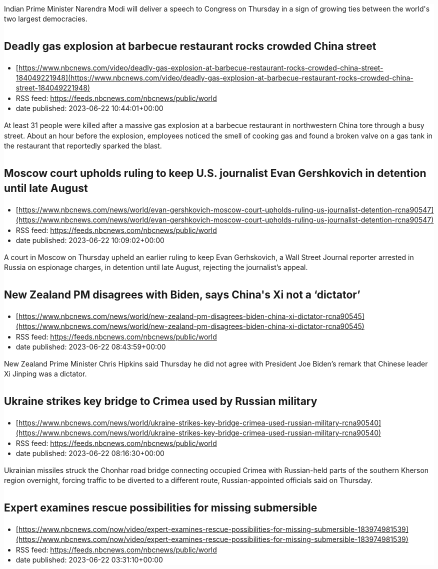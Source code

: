 Indian Prime Minister Narendra Modi will deliver a speech to Congress on Thursday in a sign of growing ties between the world's two largest democracies.

## Deadly gas explosion at barbecue restaurant rocks crowded China street
 - [https://www.nbcnews.com/video/deadly-gas-explosion-at-barbecue-restaurant-rocks-crowded-china-street-184049221948](https://www.nbcnews.com/video/deadly-gas-explosion-at-barbecue-restaurant-rocks-crowded-china-street-184049221948)
 - RSS feed: https://feeds.nbcnews.com/nbcnews/public/world
 - date published: 2023-06-22 10:44:01+00:00

At least 31 people were killed after a massive gas explosion at a barbecue restaurant in northwestern China tore through a busy street. About an hour before the explosion, employees noticed the smell of cooking gas and found a broken valve on a gas tank in the restaurant that reportedly sparked the blast.

## Moscow court upholds ruling to keep U.S. journalist Evan Gershkovich in detention until late August
 - [https://www.nbcnews.com/news/world/evan-gershkovich-moscow-court-upholds-ruling-us-journalist-detention-rcna90547](https://www.nbcnews.com/news/world/evan-gershkovich-moscow-court-upholds-ruling-us-journalist-detention-rcna90547)
 - RSS feed: https://feeds.nbcnews.com/nbcnews/public/world
 - date published: 2023-06-22 10:09:02+00:00

A court in Moscow on Thursday upheld an earlier ruling to keep Evan Gerhskovich, a Wall Street Journal reporter arrested in Russia on espionage charges, in detention until late August, rejecting the journalist’s appeal.

## New Zealand PM disagrees with Biden, says China's Xi not a ‘dictator’
 - [https://www.nbcnews.com/news/world/new-zealand-pm-disagrees-biden-china-xi-dictator-rcna90545](https://www.nbcnews.com/news/world/new-zealand-pm-disagrees-biden-china-xi-dictator-rcna90545)
 - RSS feed: https://feeds.nbcnews.com/nbcnews/public/world
 - date published: 2023-06-22 08:43:59+00:00

New Zealand Prime Minister Chris Hipkins said Thursday he did not agree with President Joe Biden’s remark that Chinese leader Xi Jinping was a dictator.

## Ukraine strikes key bridge to Crimea used by Russian military
 - [https://www.nbcnews.com/news/world/ukraine-strikes-key-bridge-crimea-used-russian-military-rcna90540](https://www.nbcnews.com/news/world/ukraine-strikes-key-bridge-crimea-used-russian-military-rcna90540)
 - RSS feed: https://feeds.nbcnews.com/nbcnews/public/world
 - date published: 2023-06-22 08:16:30+00:00

Ukrainian missiles struck the Chonhar road bridge connecting occupied Crimea with Russian-held parts of the southern Kherson region overnight, forcing traffic to be diverted to a different route, Russian-appointed officials said on Thursday.

## Expert examines rescue possibilities for missing submersible
 - [https://www.nbcnews.com/now/video/expert-examines-rescue-possibilities-for-missing-submersible-183974981539](https://www.nbcnews.com/now/video/expert-examines-rescue-possibilities-for-missing-submersible-183974981539)
 - RSS feed: https://feeds.nbcnews.com/nbcnews/public/world
 - date published: 2023-06-22 03:31:10+00:00
